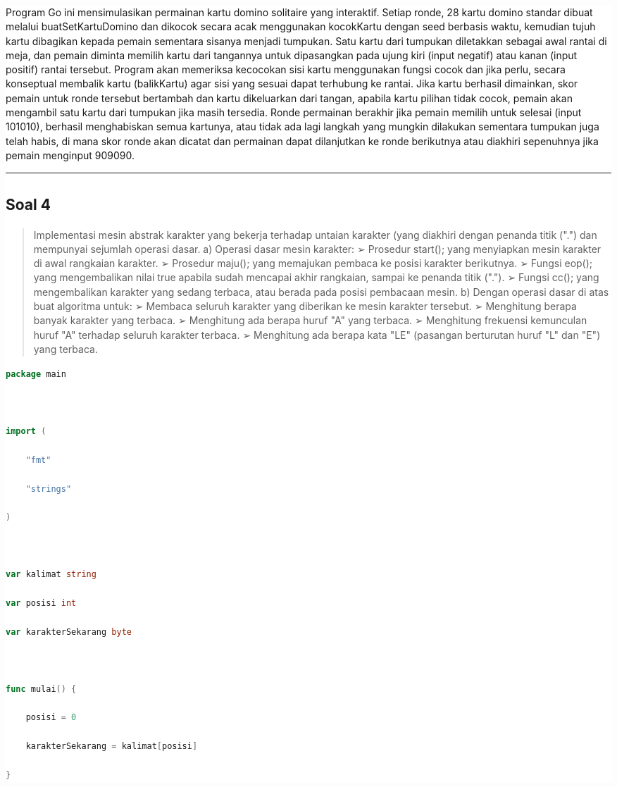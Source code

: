 Program Go ini mensimulasikan permainan kartu domino solitaire yang interaktif. Setiap ronde, 28 kartu domino standar dibuat melalui buatSetKartuDomino dan dikocok secara acak menggunakan kocokKartu dengan seed berbasis waktu, kemudian tujuh kartu dibagikan kepada pemain sementara sisanya menjadi tumpukan. Satu kartu dari tumpukan diletakkan sebagai awal rantai di meja, dan pemain diminta memilih kartu dari tangannya untuk dipasangkan pada ujung kiri (input negatif) atau kanan (input positif) rantai tersebut. Program akan memeriksa kecocokan sisi kartu menggunakan fungsi cocok dan jika perlu, secara konseptual membalik kartu (balikKartu) agar sisi yang sesuai dapat terhubung ke rantai. Jika kartu berhasil dimainkan, skor pemain untuk ronde tersebut bertambah dan kartu dikeluarkan dari tangan, apabila kartu pilihan tidak cocok, pemain akan mengambil satu kartu dari tumpukan jika masih tersedia. Ronde permainan berakhir jika pemain memilih untuk selesai (input 101010), berhasil menghabiskan semua kartunya, atau tidak ada lagi langkah yang mungkin dilakukan sementara tumpukan juga telah habis, di mana skor ronde akan dicatat dan permainan dapat dilanjutkan ke ronde berikutnya atau diakhiri sepenuhnya jika pemain menginput 909090.

---
## Soal 4
>Implementasi mesin abstrak karakter yang bekerja terhadap untaian karakter (yang diakhiri dengan penanda titik (".") dan mempunyai sejumlah operasi dasar. 
>a) Operasi dasar mesin karakter: 
>➢ Prosedur start(); yang menyiapkan mesin karakter di awal rangkaian karakter. 
>➢ Prosedur maju(); yang memajukan pembaca ke posisi karakter berikutnya. 
>➢ Fungsi eop(); yang mengembalikan nilai true apabila sudah mencapai akhir rangkaian, sampai ke penanda titik ("."). 
>➢ Fungsi cc(); yang mengembalikan karakter yang sedang terbaca, atau berada pada posisi pembacaan mesin. 
>b) Dengan operasi dasar di atas buat algoritma untuk: 
>➢ Membaca seluruh karakter yang diberikan ke mesin karakter tersebut. 
>➢ Menghitung berapa banyak karakter yang terbaca. 
>➢ Menghitung ada berapa huruf "A" yang terbaca. 
>➢ Menghitung frekuensi kemunculan huruf "A" terhadap seluruh karakter terbaca. 
>➢ Menghitung ada berapa kata "LE" (pasangan berturutan huruf "L" dan "E") yang terbaca.

```go
package main

  

import (

    "fmt"

    "strings"

)

  

var kalimat string

var posisi int

var karakterSekarang byte

  

func mulai() {

    posisi = 0

    karakterSekarang = kalimat[posisi]

}

```